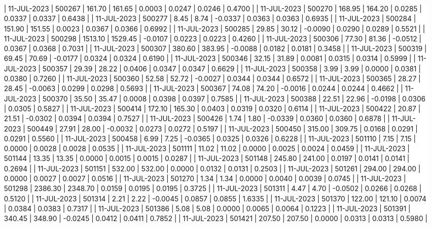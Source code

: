 | 11-JUL-2023 | 500267 | 161.70 | 161.65 | 0.0003 | 0.0247 | 0.0246 | 0.4700 |
| 11-JUL-2023 | 500270 | 168.95 | 164.20 | 0.0285 | 0.0337 | 0.0337 | 0.6438 |
| 11-JUL-2023 | 500277 | 8.45 | 8.74 | -0.0337 | 0.0363 | 0.0363 | 0.6935 |
| 11-JUL-2023 | 500284 | 151.90 | 151.55 | 0.0023 | 0.0367 | 0.0366 | 0.6992 |
| 11-JUL-2023 | 500285 | 29.85 | 30.12 | -0.0090 | 0.0290 | 0.0289 | 0.5521 |
| 11-JUL-2023 | 500298 | 1513.10 | 1529.45 | -0.0107 | 0.0223 | 0.0223 | 0.4260 |
| 11-JUL-2023 | 500306 | 77.30 | 81.36 | -0.0512 | 0.0367 | 0.0368 | 0.7031 |
| 11-JUL-2023 | 500307 | 380.60 | 383.95 | -0.0088 | 0.0182 | 0.0181 | 0.3458 |
| 11-JUL-2023 | 500319 | 69.45 | 70.69 | -0.0177 | 0.0324 | 0.0324 | 0.6190 |
| 11-JUL-2023 | 500346 | 32.15 | 31.89 | 0.0081 | 0.0315 | 0.0314 | 0.5999 |
| 11-JUL-2023 | 500357 | 29.39 | 28.22 | 0.0406 | 0.0347 | 0.0347 | 0.6629 |
| 11-JUL-2023 | 500358 | 3.99 | 3.99 | 0.0000 | 0.0381 | 0.0380 | 0.7260 |
| 11-JUL-2023 | 500360 | 52.58 | 52.72 | -0.0027 | 0.0344 | 0.0344 | 0.6572 |
| 11-JUL-2023 | 500365 | 28.27 | 28.45 | -0.0063 | 0.0299 | 0.0298 | 0.5693 |
| 11-JUL-2023 | 500367 | 74.08 | 74.20 | -0.0016 | 0.0244 | 0.0244 | 0.4662 |
| 11-JUL-2023 | 500370 | 35.50 | 35.47 | 0.0008 | 0.0398 | 0.0397 | 0.7585 |
| 11-JUL-2023 | 500388 | 22.51 | 22.96 | -0.0198 | 0.0306 | 0.0305 | 0.5827 |
| 11-JUL-2023 | 500414 | 172.10 | 165.30 | 0.0403 | 0.0319 | 0.0320 | 0.6114 |
| 11-JUL-2023 | 500422 | 20.87 | 21.51 | -0.0302 | 0.0394 | 0.0394 | 0.7527 |
| 11-JUL-2023 | 500426 | 1.74 | 1.80 | -0.0339 | 0.0360 | 0.0360 | 0.6878 |
| 11-JUL-2023 | 500449 | 27.91 | 28.00 | -0.0032 | 0.0273 | 0.0272 | 0.5197 |
| 11-JUL-2023 | 500450 | 315.00 | 309.75 | 0.0168 | 0.0291 | 0.0291 | 0.5560 |
| 11-JUL-2023 | 500458 | 6.99 | 7.25 | -0.0365 | 0.0325 | 0.0326 | 0.6228 |
| 11-JUL-2023 | 501110 | 7.15 | 7.15 | 0.0000 | 0.0028 | 0.0028 | 0.0535 |
| 11-JUL-2023 | 501111 | 11.02 | 11.02 | 0.0000 | 0.0025 | 0.0024 | 0.0459 |
| 11-JUL-2023 | 501144 | 13.35 | 13.35 | 0.0000 | 0.0015 | 0.0015 | 0.0287 |
| 11-JUL-2023 | 501148 | 245.80 | 241.00 | 0.0197 | 0.0141 | 0.0141 | 0.2694 |
| 11-JUL-2023 | 501151 | 532.00 | 532.00 | 0.0000 | 0.0132 | 0.0131 | 0.2503 |
| 11-JUL-2023 | 501261 | 294.00 | 294.00 | 0.0000 | 0.0027 | 0.0027 | 0.0516 |
| 11-JUL-2023 | 501270 | 1.34 | 1.34 | 0.0000 | 0.0040 | 0.0039 | 0.0745 |
| 11-JUL-2023 | 501298 | 2386.30 | 2348.70 | 0.0159 | 0.0195 | 0.0195 | 0.3725 |
| 11-JUL-2023 | 501311 | 4.47 | 4.70 | -0.0502 | 0.0266 | 0.0268 | 0.5120 |
| 11-JUL-2023 | 501314 | 2.21 | 2.22 | -0.0045 | 0.0857 | 0.0855 | 1.6335 |
| 11-JUL-2023 | 501370 | 122.00 | 121.10 | 0.0074 | 0.0384 | 0.0383 | 0.7317 |
| 11-JUL-2023 | 501386 | 5.08 | 5.08 | 0.0000 | 0.0065 | 0.0064 | 0.1223 |
| 11-JUL-2023 | 501391 | 340.45 | 348.90 | -0.0245 | 0.0412 | 0.0411 | 0.7852 |
| 11-JUL-2023 | 501421 | 207.50 | 207.50 | 0.0000 | 0.0313 | 0.0313 | 0.5980 |